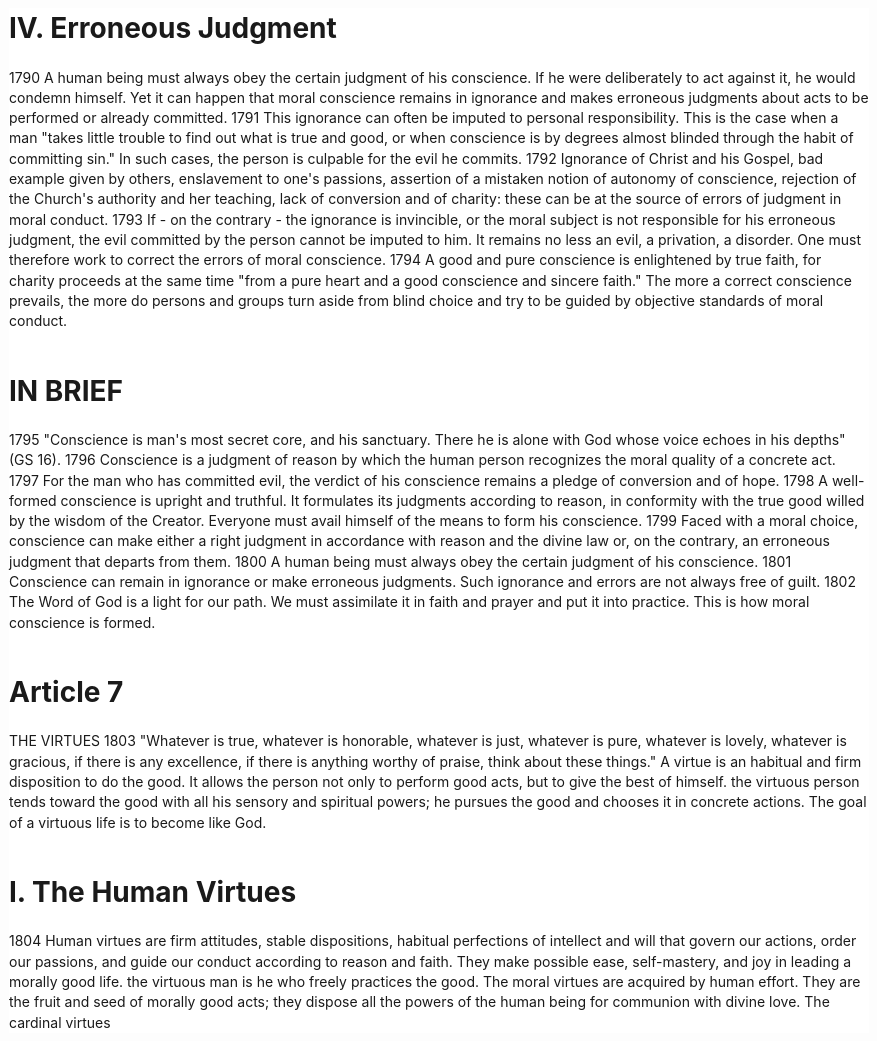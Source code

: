 # IV. Erroneous Judgment
1790 A human being must always obey the certain judgment of his conscience. If he were deliberately to act against it, he would condemn himself. Yet it can happen that moral conscience remains in ignorance and makes erroneous judgments about acts to be performed or already committed.
1791 This ignorance can often be imputed to personal responsibility. This is the case when a man "takes little trouble to find out what is true and good, or when conscience is by degrees almost blinded through the habit of committing sin." In such cases, the person is culpable for the evil he commits.
1792 Ignorance of Christ and his Gospel, bad example given by others, enslavement to one's passions, assertion of a mistaken notion of autonomy of conscience, rejection of the Church's authority and her teaching, lack of conversion and of charity: these can be at the source of errors of judgment in moral conduct.
1793 If - on the contrary - the ignorance is invincible, or the moral subject is not responsible for his erroneous judgment, the evil committed by the person cannot be imputed to him. It remains no less an evil, a privation, a disorder. One must therefore work to correct the errors of moral conscience.
1794 A good and pure conscience is enlightened by true faith, for charity proceeds at the same time "from a pure heart and a good conscience and sincere faith."
The more a correct conscience prevails, the more do persons and groups turn aside from blind choice and try to be guided by objective standards of moral conduct.
# IN BRIEF
1795 "Conscience is man's most secret core, and his sanctuary. There he is alone with God whose voice echoes in his depths" (GS 16).
1796 Conscience is a judgment of reason by which the human person recognizes the moral quality of a concrete act.
1797 For the man who has committed evil, the verdict of his conscience remains a pledge of conversion and of hope.
1798 A well-formed conscience is upright and truthful. It formulates its judgments according to reason, in conformity with the true good willed by the wisdom of the Creator. Everyone must avail himself of the means to form his conscience.
1799 Faced with a moral choice, conscience can make either a right judgment in accordance with reason and the divine law or, on the contrary, an erroneous judgment that departs from them.
1800 A human being must always obey the certain judgment of his conscience.
1801 Conscience can remain in ignorance or make erroneous judgments. Such ignorance and errors are not always free of guilt.
1802 The Word of God is a light for our path. We must assimilate it in faith and prayer and put it into practice. This is how moral conscience is formed.
# Article 7
THE VIRTUES
1803 "Whatever is true, whatever is honorable, whatever is just, whatever is pure, whatever is lovely, whatever is gracious, if there is any excellence, if there is anything worthy of praise, think about these things."  A virtue is an habitual and firm disposition to do the good. It allows the person not only to perform good acts, but to give the best of himself. the virtuous person tends toward the good with all his sensory and spiritual powers; he pursues the good and chooses it in concrete actions.
The goal of a virtuous life is to become like God.
# I. The Human Virtues
1804 Human virtues are firm attitudes, stable dispositions, habitual perfections of intellect and will that govern our actions, order our passions, and guide our conduct according to reason and faith. They make possible ease, self-mastery, and joy in leading a morally good life. the virtuous man is he who freely practices the good.  The moral virtues are acquired by human effort. They are the fruit and seed of morally good acts; they dispose all the powers of the human being for communion with divine love.
The cardinal virtues